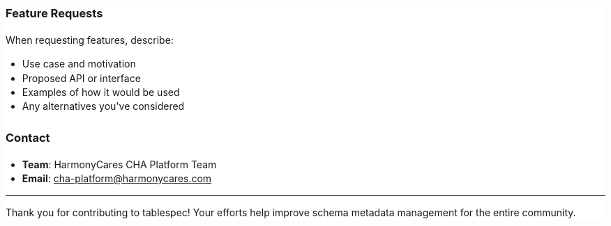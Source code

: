 ### Feature Requests

When requesting features, describe:

- Use case and motivation
- Proposed API or interface
- Examples of how it would be used
- Any alternatives you've considered

### Contact

- **Team**: HarmonyCares CHA Platform Team
- **Email**: cha-platform@harmonycares.com

---

Thank you for contributing to tablespec! Your efforts help improve schema metadata management for the entire community.
